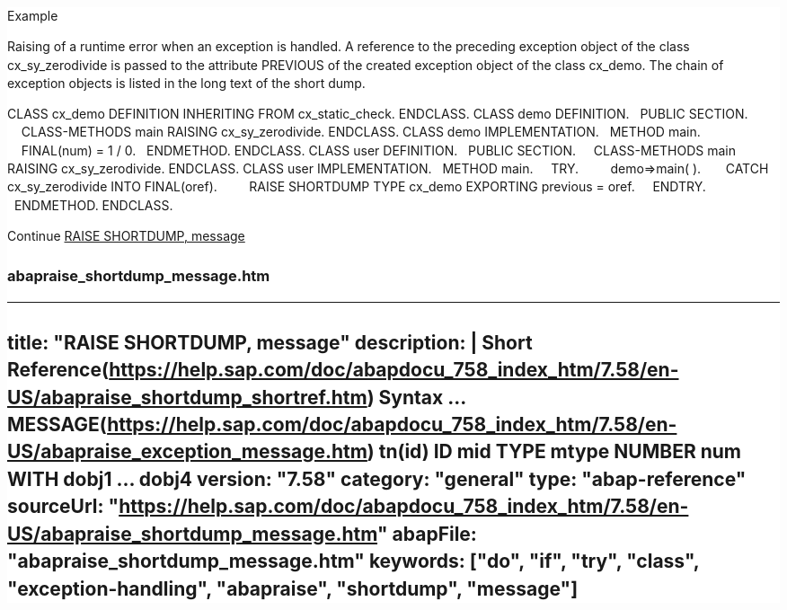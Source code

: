 Example

Raising of a runtime error when an exception is handled. A reference to the preceding exception object of the class cx\_sy\_zerodivide is passed to the attribute PREVIOUS of the created exception object of the class cx\_demo. The chain of exception objects is listed in the long text of the short dump.

CLASS cx\_demo DEFINITION INHERITING FROM cx\_static\_check.
ENDCLASS.
CLASS demo DEFINITION.
  PUBLIC SECTION.
    CLASS-METHODS main RAISING cx\_sy\_zerodivide.
ENDCLASS.
CLASS demo IMPLEMENTATION.
  METHOD main.
    FINAL(num) = 1 / 0.
  ENDMETHOD.
ENDCLASS.
CLASS user DEFINITION.
  PUBLIC SECTION.
    CLASS-METHODS main RAISING cx\_sy\_zerodivide.
ENDCLASS.
CLASS user IMPLEMENTATION.
  METHOD main.
    TRY.
        demo=>main( ).
      CATCH cx\_sy\_zerodivide INTO FINAL(oref).
        RAISE SHORTDUMP TYPE cx\_demo EXPORTING previous = oref.
    ENDTRY.
  ENDMETHOD.
ENDCLASS.

Continue
[RAISE SHORTDUMP, message](https://help.sap.com/doc/abapdocu_758_index_htm/7.58/en-US/abapraise_shortdump_message.htm)


### abapraise_shortdump_message.htm

---
title: "RAISE SHORTDUMP, message"
description: |
  Short Reference(https://help.sap.com/doc/abapdocu_758_index_htm/7.58/en-US/abapraise_shortdump_shortref.htm) Syntax ...  MESSAGE(https://help.sap.com/doc/abapdocu_758_index_htm/7.58/en-US/abapraise_exception_message.htm) tn(id)   ID mid TYPE mtype NUMBER num  WITH dobj1 ... dobj4
version: "7.58"
category: "general"
type: "abap-reference"
sourceUrl: "https://help.sap.com/doc/abapdocu_758_index_htm/7.58/en-US/abapraise_shortdump_message.htm"
abapFile: "abapraise_shortdump_message.htm"
keywords: ["do", "if", "try", "class", "exception-handling", "abapraise", "shortdump", "message"]
---
